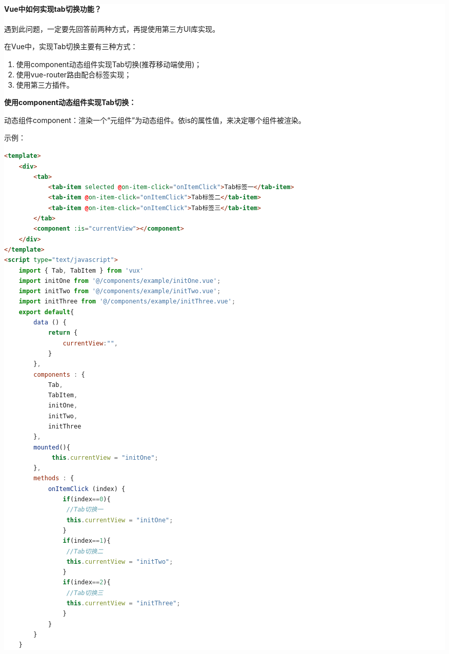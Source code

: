 #### Vue中如何实现tab切换功能？
遇到此问题，一定要先回答前两种方式，再提使用第三方UI库实现。


在Vue中，实现Tab切换主要有三种方式：<br>
1. 使用component动态组件实现Tab切换(推荐移动端使用)；<br>
2. 使用vue-router路由配合<router-view></router-view>标签实现；<br>
3. 使用第三方插件。


**使用component动态组件实现Tab切换：**


动态组件component：渲染一个“元组件”为动态组件。依is的属性值，来决定哪个组件被渲染。


示例：


```html
<template>
    <div>
        <tab>
            <tab-item selected @on-item-click="onItemClick">Tab标签一</tab-item>
            <tab-item @on-item-click="onItemClick">Tab标签二</tab-item>
            <tab-item @on-item-click="onItemClick">Tab标签三</tab-item>
        </tab>
        <component :is="currentView"></component>
    </div>
</template>
<script type="text/javascript">
	import { Tab, TabItem } from 'vux'
    import initOne from '@/components/example/initOne.vue';
    import initTwo from '@/components/example/initTwo.vue';
    import initThree from '@/components/example/initThree.vue';
	export default{
		data () {
			return {
				currentView:"",
			}
		},
		components : {
			Tab,
			TabItem,
			initOne,
            initTwo,
            initThree
		},
		mounted(){
			 this.currentView = "initOne";
		},
		methods : {
			onItemClick (index) {
		        if(index==0){
		         //Tab切换一
		         this.currentView = "initOne";
		        }
		        if(index==1){
		         //Tab切换二
		         this.currentView = "initTwo";
		        }
		        if(index==2){
		         //Tab切换三
		         this.currentView = "initThree";
		        }
			}
		}
	}
```